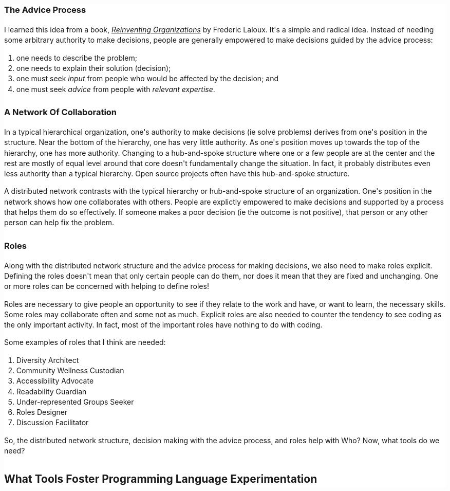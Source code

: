### The Advice Process

I learned this idea from a book, [_Reinventing Organizations_](http://www.amazon.com/Reinventing-Organizations-Creating-Inspired-Consciousness-ebook/dp/B00ICS9VI4/) by Frederic Laloux. It's a simple and radical idea. Instead of needing some arbitrary authority to make decisions, people are generally empowered to make decisions guided by the advice process:

1. one needs to describe the problem;
2. one needs to explain their solution (decision);
3. one must seek _input_ from people who would be affected by the decision; and
4. one must seek _advice_ from people with _relevant expertise_.

### A Network Of Collaboration

In a typical hierarchical organization, one's authority to make decisions (ie solve problems) derives from one's position in the structure. Near the bottom of the hierarchy, one has very little authority. As one's position moves up towards the top of the hierarchy, one has more authority. Changing to a hub-and-spoke structure where one or a few people are at the center and the rest are mostly of equal level around that core doesn't fundamentally change the situation. In fact, it probably distributes even less authority than a typical hierarchy. Open source projects often have this hub-and-spoke structure.

A distributed network contrasts with the typical hierarchy or hub-and-spoke structure of an organization. One's position in the network shows how one collaborates with others. People are explictly empowered to make decisions and supported by a process that helps them do so effectively. If someone makes a poor decision (ie the outcome is not positive), that person or any other person can help fix the problem.

### Roles

Along with the distributed network structure and the advice process for making decisions, we also need to make roles explicit. Defining the roles doesn't mean that only certain people can do them, nor does it mean that they are fixed and unchanging. One or more roles can be concerned with helping to define roles!

Roles are necessary to give people an opportunity to see if they relate to the work and have, or want to learn, the necessary skills. Some roles may collaborate often and some not as much. Explicit roles are also needed to counter the tendency to see coding as the only important activity. In fact, most of the important roles have nothing to do with coding.

Some examples of roles that I think are needed:

1. Diversity Architect
2. Community Wellness Custodian
3. Accessibility Advocate
4. Readability Guardian
5. Under-represented Groups Seeker
6. Roles Designer
7. Discussion Facilitator

So, the distributed network structure, decision making with the advice process, and roles help with Who? Now, what tools do we need?

## What Tools Foster Programming Language Experimentation
